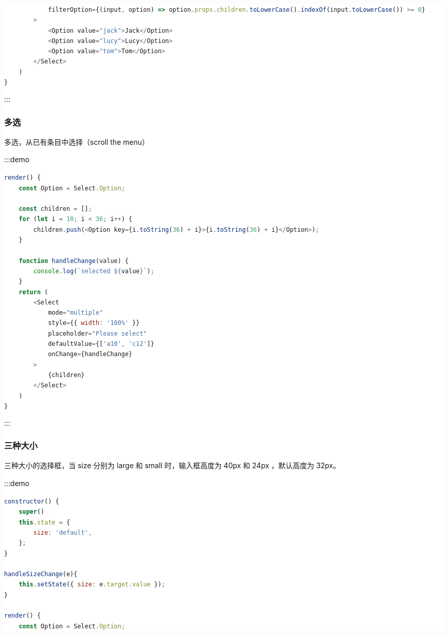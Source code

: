 ```js
            filterOption={(input, option) => option.props.children.toLowerCase().indexOf(input.toLowerCase()) >= 0}
        >
            <Option value="jack">Jack</Option>
            <Option value="lucy">Lucy</Option>
            <Option value="tom">Tom</Option>
        </Select>
    )
}
```
:::



### 多选

多选，从已有条目中选择（scroll the menu）

:::demo
```js
render() {
    const Option = Select.Option;

    const children = [];
    for (let i = 10; i < 36; i++) {
        children.push(<Option key={i.toString(36) + i}>{i.toString(36) + i}</Option>);
    }

    function handleChange(value) {
        console.log(`selected ${value}`);
    }
    return (
        <Select
            mode="multiple"
            style={{ width: '100%' }}
            placeholder="Please select"
            defaultValue={['a10', 'c12']}
            onChange={handleChange}
        >
            {children}
        </Select>
    )
}
```
:::


### 三种大小

三种大小的选择框，当 size 分别为 large 和 small 时，输入框高度为 40px 和 24px ，默认高度为 32px。

:::demo
```js
constructor() {
    super()
    this.state = {
        size: 'default',
    };
}

handleSizeChange(e){
    this.setState({ size: e.target.value });
}

render() {
    const Option = Select.Option;
```